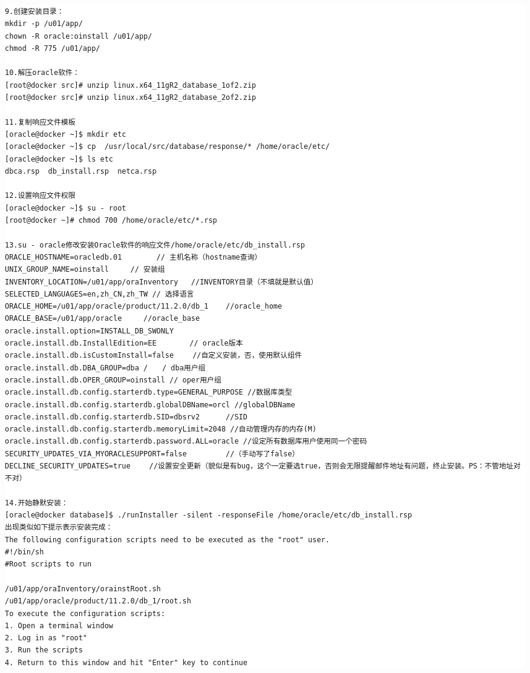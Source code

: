 	9.创建安装目录：
	mkdir -p /u01/app/
	chown -R oracle:oinstall /u01/app/
	chmod -R 775 /u01/app/
	
	10.解压oracle软件：
	[root@docker src]# unzip linux.x64_11gR2_database_1of2.zip
	[root@docker src]# unzip linux.x64_11gR2_database_2of2.zip
	
	11.复制响应文件模板
	[oracle@docker ~]$ mkdir etc
	[oracle@docker ~]$ cp  /usr/local/src/database/response/* /home/oracle/etc/
	[oracle@docker ~]$ ls etc
	dbca.rsp  db_install.rsp  netca.rsp
	
	12.设置响应文件权限
	[oracle@docker ~]$ su - root
	[root@docker ~]# chmod 700 /home/oracle/etc/*.rsp
	
	13.su - oracle修改安装Oracle软件的响应文件/home/oracle/etc/db_install.rsp
	ORACLE_HOSTNAME=oracledb.01        // 主机名称（hostname查询）
	UNIX_GROUP_NAME=oinstall     // 安装组
	INVENTORY_LOCATION=/u01/app/oraInventory   //INVENTORY目录（不填就是默认值）
	SELECTED_LANGUAGES=en,zh_CN,zh_TW // 选择语言
	ORACLE_HOME=/u01/app/oracle/product/11.2.0/db_1    //oracle_home
	ORACLE_BASE=/u01/app/oracle     //oracle_base
	oracle.install.option=INSTALL_DB_SWONLY
	oracle.install.db.InstallEdition=EE 　　　　// oracle版本
	oracle.install.db.isCustomInstall=false 　　//自定义安装，否，使用默认组件
	oracle.install.db.DBA_GROUP=dba /　　/ dba用户组
	oracle.install.db.OPER_GROUP=oinstall // oper用户组
	oracle.install.db.config.starterdb.type=GENERAL_PURPOSE //数据库类型
	oracle.install.db.config.starterdb.globalDBName=orcl //globalDBName
	oracle.install.db.config.starterdb.SID=dbsrv2      //SID
	oracle.install.db.config.starterdb.memoryLimit=2048 //自动管理内存的内存(M)
	oracle.install.db.config.starterdb.password.ALL=oracle //设定所有数据库用户使用同一个密码
	SECURITY_UPDATES_VIA_MYORACLESUPPORT=false         //（手动写了false）
	DECLINE_SECURITY_UPDATES=true 　　//设置安全更新（貌似是有bug，这个一定要选true，否则会无限提醒邮件地址有问题，终止安装。PS：不管地址对不对）
	
	14.开始静默安装：
	[oracle@docker database]$ ./runInstaller -silent -responseFile /home/oracle/etc/db_install.rsp
	出现类似如下提示表示安装完成：
	The following configuration scripts need to be executed as the "root" user. 
	#!/bin/sh 
	#Root scripts to run

	/u01/app/oraInventory/orainstRoot.sh
	/u01/app/oracle/product/11.2.0/db_1/root.sh
	To execute the configuration scripts:
	1. Open a terminal window 
	2. Log in as "root" 
	3. Run the scripts 
	4. Return to this window and hit "Enter" key to continue
